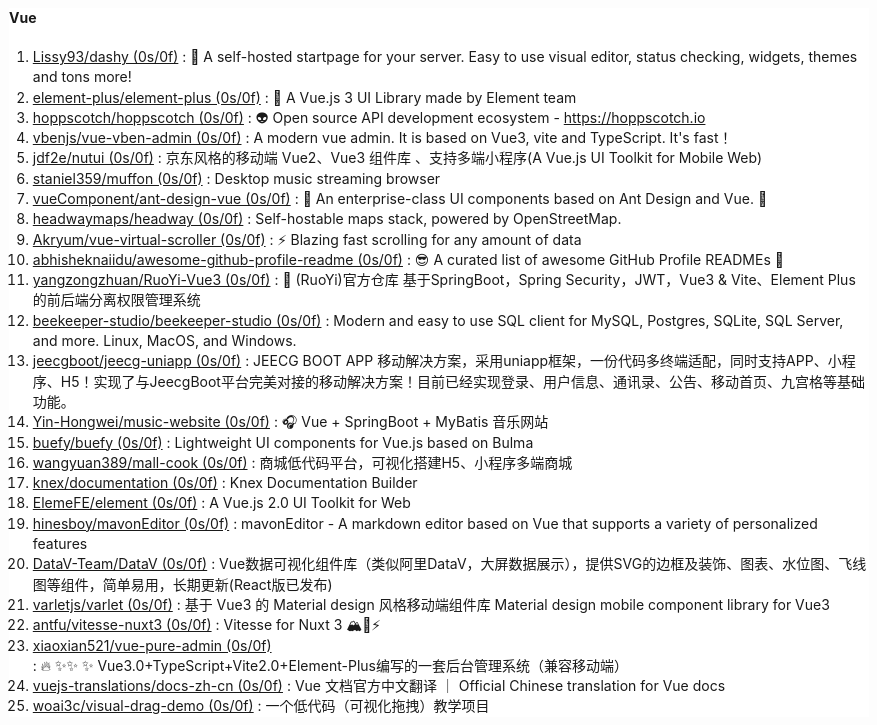 #### Vue
1. [Lissy93/dashy (0s/0f)](https://github.com/Lissy93/dashy) : 🚀 A self-hosted startpage for your server. Easy to use visual editor, status checking, widgets, themes and tons more!
2. [element-plus/element-plus (0s/0f)](https://github.com/element-plus/element-plus) : 🎉 A Vue.js 3 UI Library made by Element team
3. [hoppscotch/hoppscotch (0s/0f)](https://github.com/hoppscotch/hoppscotch) : 👽 Open source API development ecosystem - https://hoppscotch.io
4. [vbenjs/vue-vben-admin (0s/0f)](https://github.com/vbenjs/vue-vben-admin) : A modern vue admin. It is based on Vue3, vite and TypeScript. It's fast！
5. [jdf2e/nutui (0s/0f)](https://github.com/jdf2e/nutui) : 京东风格的移动端 Vue2、Vue3 组件库 、支持多端小程序(A Vue.js UI Toolkit for Mobile Web)
6. [staniel359/muffon (0s/0f)](https://github.com/staniel359/muffon) : Desktop music streaming browser
7. [vueComponent/ant-design-vue (0s/0f)](https://github.com/vueComponent/ant-design-vue) : 🌈 An enterprise-class UI components based on Ant Design and Vue. 🐜
8. [headwaymaps/headway (0s/0f)](https://github.com/headwaymaps/headway) : Self-hostable maps stack, powered by OpenStreetMap.
9. [Akryum/vue-virtual-scroller (0s/0f)](https://github.com/Akryum/vue-virtual-scroller) : ⚡️ Blazing fast scrolling for any amount of data
10. [abhisheknaiidu/awesome-github-profile-readme (0s/0f)](https://github.com/abhisheknaiidu/awesome-github-profile-readme) : 😎 A curated list of awesome GitHub Profile READMEs 📝
11. [yangzongzhuan/RuoYi-Vue3 (0s/0f)](https://github.com/yangzongzhuan/RuoYi-Vue3) : 🎉 (RuoYi)官方仓库 基于SpringBoot，Spring Security，JWT，Vue3 & Vite、Element Plus 的前后端分离权限管理系统
12. [beekeeper-studio/beekeeper-studio (0s/0f)](https://github.com/beekeeper-studio/beekeeper-studio) : Modern and easy to use SQL client for MySQL, Postgres, SQLite, SQL Server, and more. Linux, MacOS, and Windows.
13. [jeecgboot/jeecg-uniapp (0s/0f)](https://github.com/jeecgboot/jeecg-uniapp) : JEECG BOOT APP 移动解决方案，采用uniapp框架，一份代码多终端适配，同时支持APP、小程序、H5！实现了与JeecgBoot平台完美对接的移动解决方案！目前已经实现登录、用户信息、通讯录、公告、移动首页、九宫格等基础功能。
14. [Yin-Hongwei/music-website (0s/0f)](https://github.com/Yin-Hongwei/music-website) : 🎧 Vue + SpringBoot + MyBatis 音乐网站
15. [buefy/buefy (0s/0f)](https://github.com/buefy/buefy) : Lightweight UI components for Vue.js based on Bulma
16. [wangyuan389/mall-cook (0s/0f)](https://github.com/wangyuan389/mall-cook) : 商城低代码平台，可视化搭建H5、小程序多端商城
17. [knex/documentation (0s/0f)](https://github.com/knex/documentation) : Knex Documentation Builder
18. [ElemeFE/element (0s/0f)](https://github.com/ElemeFE/element) : A Vue.js 2.0 UI Toolkit for Web
19. [hinesboy/mavonEditor (0s/0f)](https://github.com/hinesboy/mavonEditor) : mavonEditor - A markdown editor based on Vue that supports a variety of personalized features
20. [DataV-Team/DataV (0s/0f)](https://github.com/DataV-Team/DataV) : Vue数据可视化组件库（类似阿里DataV，大屏数据展示），提供SVG的边框及装饰、图表、水位图、飞线图等组件，简单易用，长期更新(React版已发布)
21. [varletjs/varlet (0s/0f)](https://github.com/varletjs/varlet) : 基于 Vue3 的 Material design 风格移动端组件库 Material design mobile component library for Vue3
22. [antfu/vitesse-nuxt3 (0s/0f)](https://github.com/antfu/vitesse-nuxt3) : Vitesse for Nuxt 3 🏔💚⚡️
23. [xiaoxian521/vue-pure-admin (0s/0f)](https://github.com/xiaoxian521/vue-pure-admin) : 🔥 ✨✨ ✨ Vue3.0+TypeScript+Vite2.0+Element-Plus编写的一套后台管理系统（兼容移动端）
24. [vuejs-translations/docs-zh-cn (0s/0f)](https://github.com/vuejs-translations/docs-zh-cn) : Vue 文档官方中文翻译 ｜ Official Chinese translation for Vue docs
25. [woai3c/visual-drag-demo (0s/0f)](https://github.com/woai3c/visual-drag-demo) : 一个低代码（可视化拖拽）教学项目
